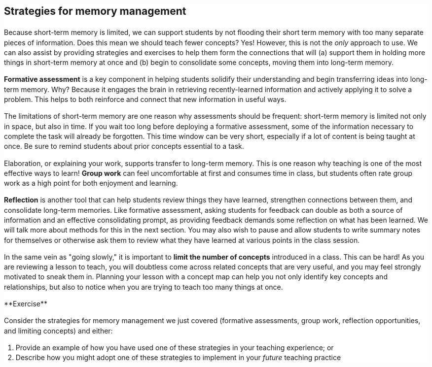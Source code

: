 ## Strategies for memory management

Because short-term memory is limited, we can support students by not flooding 
their short term memory with too many separate pieces of information. Does this 
mean we should teach fewer concepts? Yes! However, this is not the _only_ 
approach to use. We can also assist by providing strategies and exercises to 
help them form the connections that will (a) support them in holding more 
things in short-term memory at once and (b) begin to consolidate some concepts, 
moving them into long-term memory.

**Formative assessment** is a key component in helping students solidify their 
understanding and begin transferring ideas into long-term memory. Why? Because 
it engages the brain in retrieving recently-learned information and actively 
applying it to solve a problem. This helps to both reinforce and connect that 
new information in useful ways.

The limitations of short-term memory are one reason why assessments should be 
frequent: short-term memory is limited not only in space, but also in time. If 
you wait too long before deploying a formative assessment, some of the 
information necessary to complete the task will already be forgotten. This time 
window can be very short, especially if a lot of content is being taught at 
once. Be sure to remind students about prior concepts essential to a task.

Elaboration, or explaining your work, supports transfer to long-term memory. 
This is one reason why teaching is one of the most effective ways to learn! 
**Group work** can feel uncomfortable at first and consumes time in class, 
but students often rate group work as a high point for both enjoyment and 
learning.

**Reflection** is another tool that can help students review things they have 
learned, strengthen connections between them, and consolidate long-term 
memories. Like formative assessment, asking students for feedback can double as 
both a source of information and an effective consolidating prompt, as 
providing feedback demands some reflection on what has been learned. We will 
talk more about methods for this in the next section. You may also wish to 
pause and allow students to write summary notes for themselves or otherwise ask 
them to review what they have learned at various points in the class session.

In the same vein as "going slowly," it is important to **limit the number of 
concepts** introduced in a class. This can be hard! As you are reviewing a 
lesson to teach, you will doubtless come across related concepts that are very 
useful, and you may feel strongly motivated to sneak them in. Planning your 
lesson with a concept map can help you not only identify key concepts and 
relationships, but also to notice when you are trying to teach too many things 
at once.

<div class="exercise" markdown="1">
**Exercise**

Consider the strategies for memory management we just covered 
(formative assessments, group work, reflection opportunities, and limiting 
concepts) and either:

1. Provide an example of how you have used one of these strategies in your 
teaching experience; or
2. Describe how you might adopt one of these strategies to implement in your 
_future_ teaching practice
